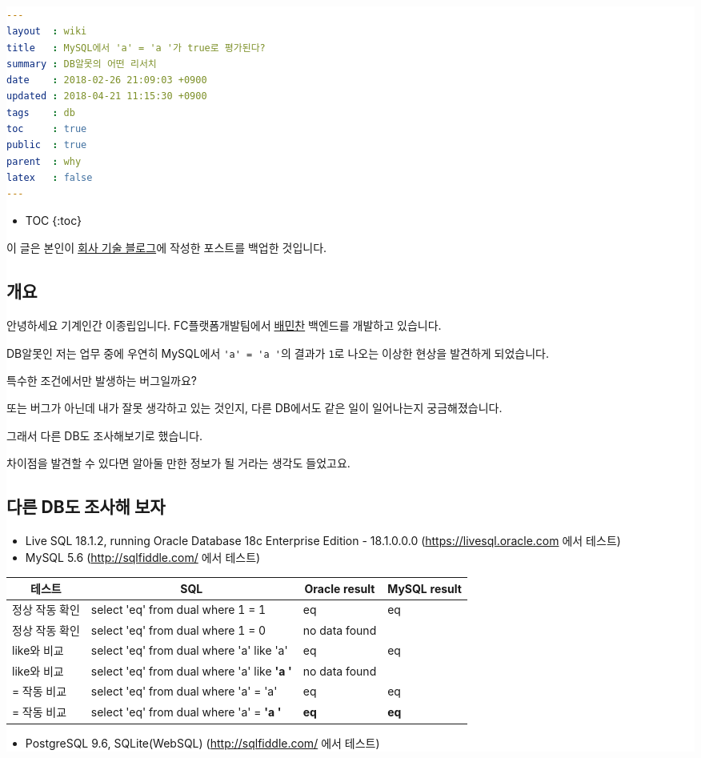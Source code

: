 ```yaml
---
layout  : wiki
title   : MySQL에서 'a' = 'a '가 true로 평가된다?
summary : DB알못의 어떤 리서치
date    : 2018-02-26 21:09:03 +0900
updated : 2018-04-21 11:15:30 +0900
tags    : db
toc     : true
public  : true
parent  : why
latex   : false
---
```

* TOC
{:toc}

이 글은 본인이 [회사 기술 블로그](https://woowabros.github.io/study/2018/02/26/mysql-char-comparison.html)에 작성한 포스트를 백업한 것입니다.

## 개요

안녕하세요 기계인간 이종립입니다. FC플랫폼개발팀에서 [배민찬](https://www.baeminchan.com/) 백엔드를 개발하고 있습니다.

DB알못인 저는 업무 중에 우연히 MySQL에서 `'a' = 'a '`의 결과가 `1`로 나오는 이상한 현상을 발견하게 되었습니다.

특수한 조건에서만 발생하는 버그일까요?

또는 버그가 아닌데 내가 잘못 생각하고 있는 것인지, 다른 DB에서도 같은 일이 일어나는지 궁금해졌습니다.

그래서 다른 DB도 조사해보기로 했습니다.

차이점을 발견할 수 있다면 알아둘 만한 정보가 될 거라는 생각도 들었고요.

## 다른 DB도 조사해 보자

* Live SQL 18.1.2, running Oracle Database 18c Enterprise Edition - 18.1.0.0.0 (<https://livesql.oracle.com> 에서 테스트)
* MySQL 5.6 (<http://sqlfiddle.com/> 에서 테스트)

| 테스트         | SQL                                                                   | Oracle result | MySQL result  |
| -------------  | -------------                                                         | ------------- | ------------- |
| 정상 작동 확인 | select &#39;eq&#39; from dual where 1 = 1                             | eq            | eq            |
| 정상 작동 확인 | select &#39;eq&#39; from dual where 1 = 0                             | no data found |               |
| like와 비교    | select &#39;eq&#39; from dual where &#39;a&#39; like &#39;a&#39;      | eq            | eq            |
| like와 비교    | select &#39;eq&#39; from dual where &#39;a&#39; like **&#39;a &#39;** | no data found |               |
| = 작동 비교    | select &#39;eq&#39; from dual where &#39;a&#39; = &#39;a&#39;         | eq            | eq            |
| = 작동 비교    | select &#39;eq&#39; from dual where &#39;a&#39; = **&#39;a &#39;**    | **eq**        | **eq**        |

* PostgreSQL 9.6, SQLite(WebSQL) (<http://sqlfiddle.com/> 에서 테스트)
